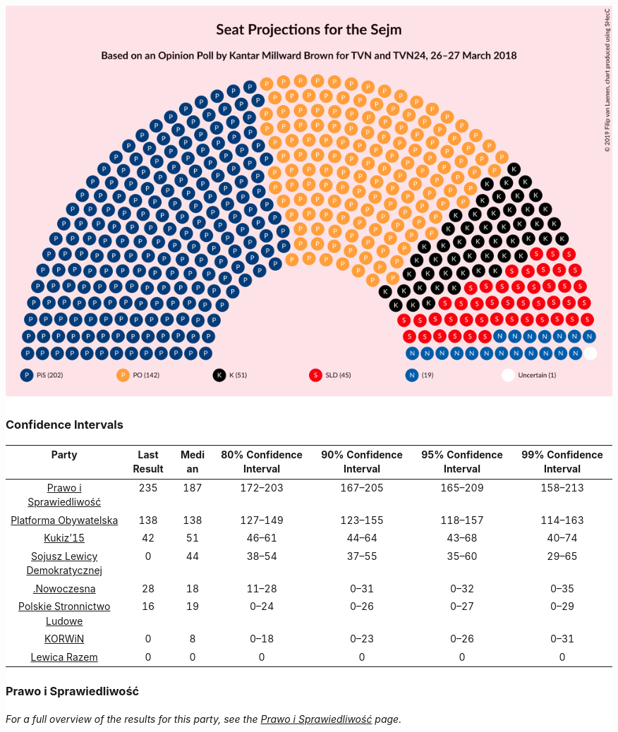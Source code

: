 ![Graph with seating plan not yet produced](2018-03-27-KantarMillwardBrown-seating-plan.png "Seating Plan")

### Confidence Intervals

| Party | Last Result | Median | 80% Confidence Interval | 90% Confidence Interval | 95% Confidence Interval | 99% Confidence Interval |
|:-----:|:-----------:|:------:|:-----------------------:|:-----------------------:|:-----------------------:|:-----------------------:|
| <a href="#prawo-i-sprawiedliwość">Prawo i Sprawiedliwość</a> | 235 | 187 | 172–203 |167–205 |165–209 |158–213 |
| <a href="#platforma-obywatelska">Platforma Obywatelska</a> | 138 | 138 | 127–149 |123–155 |118–157 |114–163 |
| <a href="#kukiz’15">Kukiz’15</a> | 42 | 51 | 46–61 |44–64 |43–68 |40–74 |
| <a href="#sojusz-lewicy-demokratycznej">Sojusz Lewicy Demokratycznej</a> | 0 | 44 | 38–54 |37–55 |35–60 |29–65 |
| <a href="#.nowoczesna">.Nowoczesna</a> | 28 | 18 | 11–28 |0–31 |0–32 |0–35 |
| <a href="#polskie-stronnictwo-ludowe">Polskie Stronnictwo Ludowe</a> | 16 | 19 | 0–24 |0–26 |0–27 |0–29 |
| <a href="#korwin">KORWiN</a> | 0 | 8 | 0–18 |0–23 |0–26 |0–31 |
| <a href="#lewica-razem">Lewica Razem</a> | 0 | 0 | 0 |0 |0 |0 |

### Prawo i Sprawiedliwość

*For a full overview of the results for this party, see the [Prawo i Sprawiedliwość](party-prawoisprawiedliwość.html) page.*
